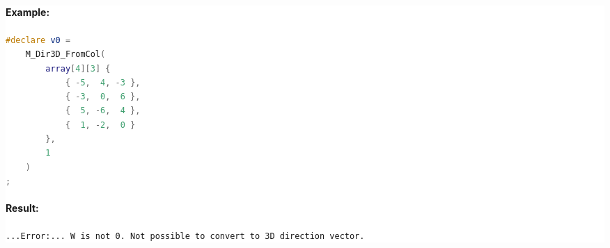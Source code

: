 #### Example:
```povray
#declare v0 =
    M_Dir3D_FromCol(
        array[4][3] {
            { -5,  4, -3 },
            { -3,  0,  6 },
            {  5, -6,  4 },
            {  1, -2,  0 }
        },
        1
    )
;
```
#### Result:
```
...Error:... W is not 0. Not possible to convert to 3D direction vector.
```

